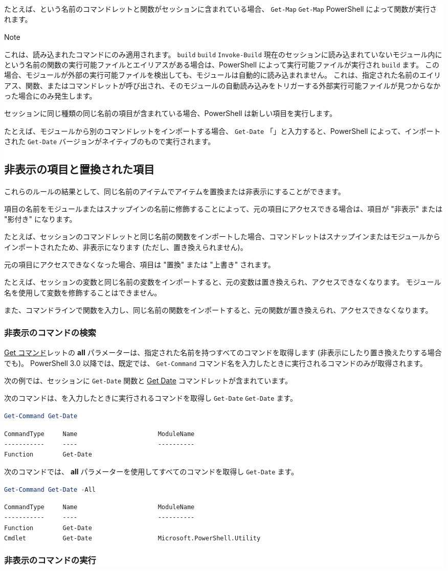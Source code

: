 たとえば、という名前のコマンドレットと関数がセッションに含まれている場合、 `Get-Map` `Get-Map` PowerShell によって関数が実行されます。

> [!NOTE]
> これは、読み込まれたコマンドにのみ適用されます。 `build` `build` `Invoke-Build` 現在のセッションに読み込まれていないモジュール内にという名前の関数の実行可能ファイルとエイリアスがある場合は、PowerShell によって実行可能ファイルが実行され `build` ます。 この場合、モジュールが外部の実行可能ファイルを検出しても、モジュールは自動的に読み込まれません。 これは、指定された名前のエイリアス、関数、またはコマンドレットが呼び出され、そのモジュールの自動読み込みをトリガーする外部実行可能ファイルが見つからなかった場合にのみ発生します。

セッションに同じ種類の同じ名前の項目が含まれている場合、PowerShell は新しい項目を実行します。

たとえば、モジュールから別のコマンドレットをインポートする場合、 `Get-Date` 「」と入力すると、PowerShell によって、インポートされた `Get-Date` バージョンがネイティブのもので実行されます。

## <a name="hidden-and-replaced-items"></a>非表示の項目と置換された項目

これらのルールの結果として、同じ名前のアイテムでアイテムを置換または非表示にすることができます。

項目の名前をモジュールまたはスナップインの名前に修飾することによって、元の項目にアクセスできる場合は、項目が "非表示" または "影付き" になります。

たとえば、セッションのコマンドレットと同じ名前の関数をインポートした場合、コマンドレットはスナップインまたはモジュールからインポートされたため、非表示になります (ただし、置き換えられません)。

元の項目にアクセスできなくなった場合、項目は "置換" または "上書き" されます。

たとえば、セッションの変数と同じ名前の変数をインポートすると、元の変数は置き換えられ、アクセスできなくなります。
モジュール名を使用して変数を修飾することはできません。

また、コマンドラインで関数を入力し、同じ名前の関数をインポートすると、元の関数が置き換えられ、アクセスできなくなります。

### <a name="finding-hidden-commands"></a>非表示のコマンドの検索

[Get コマンド](xref:Microsoft.PowerShell.Core.Get-Command)レットの **all** パラメーターは、指定された名前を持つすべてのコマンドを取得します (非表示にしたり置き換えたりする場合でも)。 PowerShell 3.0 以降では、既定では、 `Get-Command` コマンド名を入力したときに実行されるコマンドのみが取得されます。

次の例では、セッションに `Get-Date` 関数と [Get Date](xref:Microsoft.PowerShell.Utility.Get-Date) コマンドレットが含まれています。

次のコマンドは、を入力したときに実行されるコマンドを取得し `Get-Date` `Get-Date` ます。

```powershell
Get-Command Get-Date
```

```output
CommandType     Name                      ModuleName
-----------     ----                      ----------
Function        Get-Date
```

次のコマンドでは、 **all** パラメーターを使用してすべてのコマンドを取得し `Get-Date` ます。

```powershell
Get-Command Get-Date -All
```

```output
CommandType     Name                      ModuleName
-----------     ----                      ----------
Function        Get-Date
Cmdlet          Get-Date                  Microsoft.PowerShell.Utility
```

### <a name="running-hidden-commands"></a>非表示のコマンドの実行
